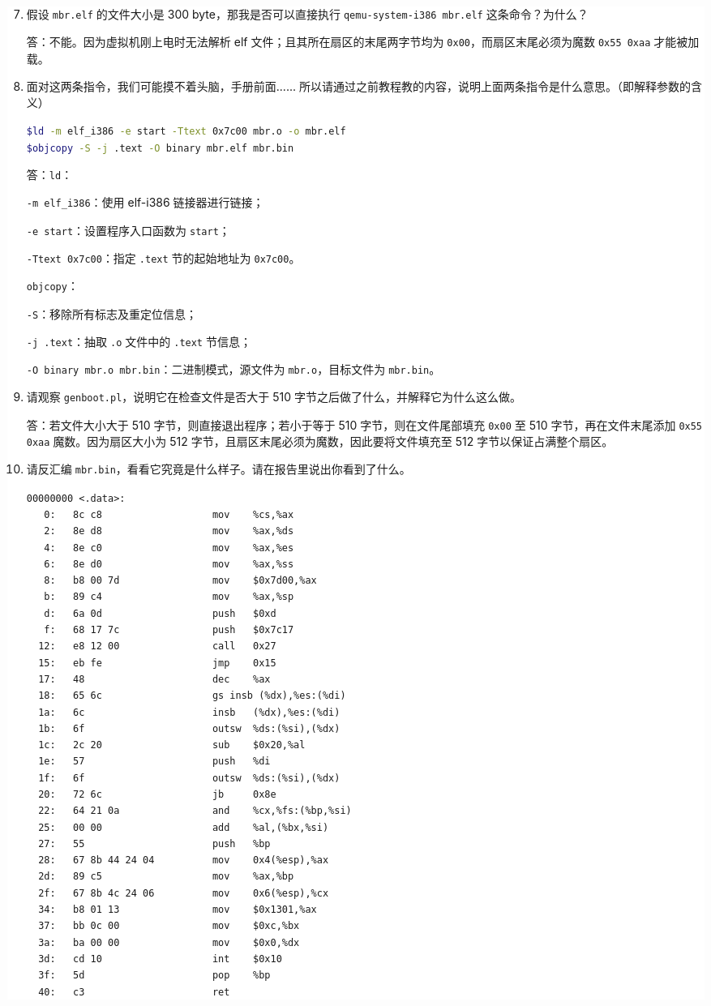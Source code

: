    

7. 假设 `mbr.elf` 的文件大小是 300 byte，那我是否可以直接执行 `qemu-system-i386 mbr.elf` 这条命令？为什么？

   答：不能。因为虚拟机刚上电时无法解析 elf 文件；且其所在扇区的末尾两字节均为 `0x00`，而扇区末尾必须为魔数 `0x55 0xaa` 才能被加载。

   

8. 面对这两条指令，我们可能摸不着头脑，手册前面...... 所以请通过之前教程教的内容，说明上面两条指令是什么意思。（即解释参数的含义）

   ``` bash
   $ld -m elf_i386 -e start -Ttext 0x7c00 mbr.o -o mbr.elf
   $objcopy -S -j .text -O binary mbr.elf mbr.bin
   ```

   答：`ld`：

   `-m elf_i386`：使用 elf-i386 链接器进行链接；

   `-e start`：设置程序入口函数为 `start`；

   `-Ttext 0x7c00`：指定 `.text` 节的起始地址为 `0x7c00`。

   `objcopy`：

   `-S`：移除所有标志及重定位信息；

   `-j .text`：抽取 `.o` 文件中的 `.text` 节信息；

   `-O binary mbr.o mbr.bin`：二进制模式，源文件为 `mbr.o`，目标文件为 `mbr.bin`。

   

9. 请观察 `genboot.pl`，说明它在检查文件是否大于 510 字节之后做了什么，并解释它为什么这么做。

   答：若文件大小大于 510 字节，则直接退出程序；若小于等于 510 字节，则在文件尾部填充 `0x00` 至 510 字节，再在文件末尾添加 `0x55 0xaa` 魔数。因为扇区大小为 512 字节，且扇区末尾必须为魔数，因此要将文件填充至 512 字节以保证占满整个扇区。

   

10. 请反汇编 `mbr.bin`，看看它究竟是什么样子。请在报告里说出你看到了什么。

    ``` assembly
    00000000 <.data>:
       0:	8c c8                	mov    %cs,%ax
       2:	8e d8                	mov    %ax,%ds
       4:	8e c0                	mov    %ax,%es
       6:	8e d0                	mov    %ax,%ss
       8:	b8 00 7d             	mov    $0x7d00,%ax
       b:	89 c4                	mov    %ax,%sp
       d:	6a 0d                	push   $0xd
       f:	68 17 7c             	push   $0x7c17
      12:	e8 12 00             	call   0x27
      15:	eb fe                	jmp    0x15
      17:	48                   	dec    %ax
      18:	65 6c                	gs insb (%dx),%es:(%di)
      1a:	6c                   	insb   (%dx),%es:(%di)
      1b:	6f                   	outsw  %ds:(%si),(%dx)
      1c:	2c 20                	sub    $0x20,%al
      1e:	57                   	push   %di
      1f:	6f                   	outsw  %ds:(%si),(%dx)
      20:	72 6c                	jb     0x8e
      22:	64 21 0a             	and    %cx,%fs:(%bp,%si)
      25:	00 00                	add    %al,(%bx,%si)
      27:	55                   	push   %bp
      28:	67 8b 44 24 04       	mov    0x4(%esp),%ax
      2d:	89 c5                	mov    %ax,%bp
      2f:	67 8b 4c 24 06       	mov    0x6(%esp),%cx
      34:	b8 01 13             	mov    $0x1301,%ax
      37:	bb 0c 00             	mov    $0xc,%bx
      3a:	ba 00 00             	mov    $0x0,%dx
      3d:	cd 10                	int    $0x10
      3f:	5d                   	pop    %bp
      40:	c3                   	ret    